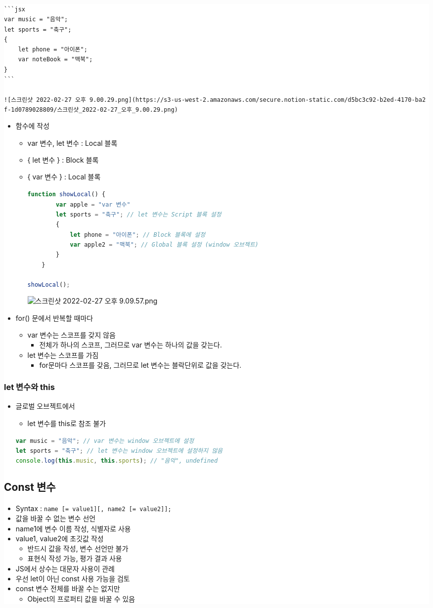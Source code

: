     ```jsx
    var music = "음악";
    let sports = "축구";
    {
    	let phone = "아이폰";
    	var noteBook = "맥북";
    }
    ```
    
    ![스크린샷 2022-02-27 오후 9.00.29.png](https://s3-us-west-2.amazonaws.com/secure.notion-static.com/d5bc3c92-b2ed-4170-ba2f-1d0789028809/스크린샷_2022-02-27_오후_9.00.29.png)
    
- 함수에 작성
    - var 변수, let 변수  : Local 블록
    - { let 변수 } : Block 블록
    - { var 변수 } : Local 블록
        
        ```jsx
        function showLocal() {
        		var apple = "var 변수"
        		let sports = "축구"; // let 변수는 Script 블록 설정
        		{
        			let phone = "아이폰"; // Block 블록에 설정
        			var apple2 = "맥북"; // Global 블록 설정 (window 오브젝트)
        		}
        	}
        
        showLocal();
        ```
        
        ![스크린샷 2022-02-27 오후 9.09.57.png](https://s3-us-west-2.amazonaws.com/secure.notion-static.com/e81ba6b6-1608-4c8e-b146-441b0ad87406/스크린샷_2022-02-27_오후_9.09.57.png)
        

- for() 문에서 반복할 때마다
    - var 변수는 스코프를 갖지 않음
        - 전체가 하나의 스코프, 그러므로 var 변수는 하나의 값을 갖는다.
    - let 변수는 스코프를 가짐
        - for문마다 스코프를 갖음, 그러므로 let 변수는 블락단위로 값을 갖는다.

### let 변수와 this

- 글로벌 오브젝트에서
    - let 변수를 this로 참조 불가
    
    ```jsx
    var music = "음악"; // var 변수는 window 오브젝트에 설정
    let sports = "축구"; // let 변수는 window 오브젝트에 설정하지 않음
    console.log(this.music, this.sports); // "음악", undefined
    ```
    

## Const 변수

- Syntax : `name [= value1][, name2 [= value2]];`
- 값을 바꿀 수 없는 변수 선언
- name1에 변수 이름 작성, 식별자로 사용
- value1, value2에 초깃값 작성
    - 반드시 값을 작성, 변수 선언만 불가
    - 표현식 작성 가능, 평가 결과 사용
- JS에서 상수는 대문자 사용이 관례
- 우선 let이 아닌 const 사용 가능을 검토
- const 변수 전체를 바꿀 수는 없지만
    - Object의 프로퍼티 값을 바꿀 수 있음
    